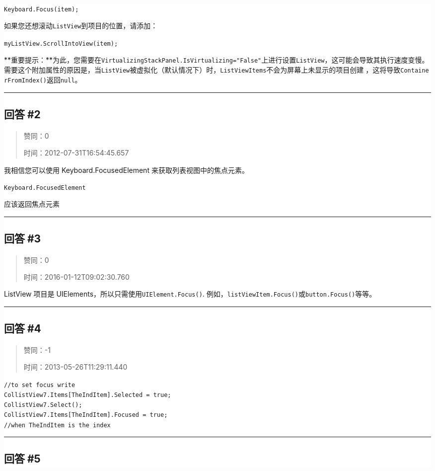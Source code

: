 ```
Keyboard.Focus(item); 
```

如果您还想滚动`ListView`到项目的位置，请添加：

```
myListView.ScrollIntoView(item); 
```

**重要提示：**为此，您需要在`VirtualizingStackPanel.IsVirtualizing="False"`上进行设置`ListView`，这可能会导致其执行速度变慢。需要这个附加属性的原因是，当`ListView`被虚拟化（默认情况下）时，`ListViewItems`不会为屏幕上未显示的项目创建 ，这将导致`ContainerFromIndex()`返回`null`。

* * *

## 回答 #2

> 赞同：0
> 
> 时间：2012-07-31T16:54:45.657

我相信您可以使用 Keyboard.FocusedElement 来获取列表视图中的焦点元素。

```
Keyboard.FocusedElement 
```

应该返回焦点元素

* * *

## 回答 #3

> 赞同：0
> 
> 时间：2016-01-12T09:02:30.760

ListView 项目是 UIElements，所以只需使用`UIElement.Focus()`. 例如，`listViewItem.Focus()`或`button.Focus()`等等。

* * *

## 回答 #4

> 赞同：-1
> 
> 时间：2013-05-26T11:29:11.440

```
//to set focus write
CollistView7.Items[TheIndItem].Selected = true; 
CollistView7.Select();
CollistView7.Items[TheIndItem].Focused = true;
//when TheIndItem is the index 
```

* * *

## 回答 #5
